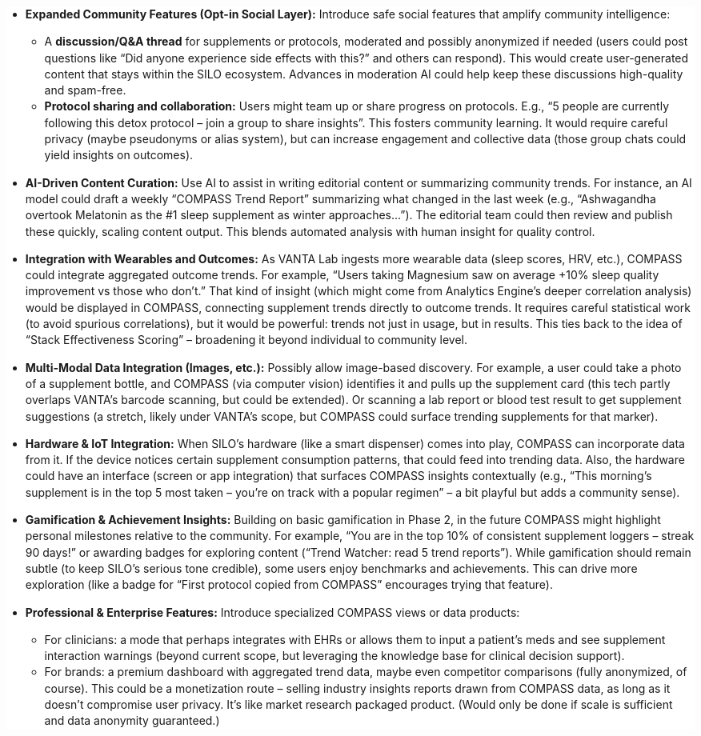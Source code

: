 - **Expanded Community Features (Opt-in Social Layer):** Introduce safe social features that amplify community intelligence:
  - A **discussion/Q&A thread** for supplements or protocols, moderated and possibly anonymized if needed (users could post questions like “Did anyone experience side effects with this?” and others can respond). This would create user-generated content that stays within the SILO ecosystem. Advances in moderation AI could help keep these discussions high-quality and spam-free.
  - **Protocol sharing and collaboration:** Users might team up or share progress on protocols. E.g., “5 people are currently following this detox protocol – join a group to share insights”. This fosters community learning. It would require careful privacy (maybe pseudonyms or alias system), but can increase engagement and collective data (those group chats could yield insights on outcomes).
  
- **AI-Driven Content Curation:** Use AI to assist in writing editorial content or summarizing community trends. For instance, an AI model could draft a weekly “COMPASS Trend Report” summarizing what changed in the last week (e.g., “Ashwagandha overtook Melatonin as the #1 sleep supplement as winter approaches...”). The editorial team could then review and publish these quickly, scaling content output. This blends automated analysis with human insight for quality control.
  
- **Integration with Wearables and Outcomes:** As VANTA Lab ingests more wearable data (sleep scores, HRV, etc.), COMPASS could integrate aggregated outcome trends. For example, “Users taking Magnesium saw on average +10% sleep quality improvement vs those who don’t.” That kind of insight (which might come from Analytics Engine’s deeper correlation analysis) would be displayed in COMPASS, connecting supplement trends directly to outcome trends. It requires careful statistical work (to avoid spurious correlations), but it would be powerful: trends not just in usage, but in results. This ties back to the idea of “Stack Effectiveness Scoring” – broadening it beyond individual to community level.
  
- **Multi-Modal Data Integration (Images, etc.):** Possibly allow image-based discovery. For example, a user could take a photo of a supplement bottle, and COMPASS (via computer vision) identifies it and pulls up the supplement card (this tech partly overlaps VANTA’s barcode scanning, but could be extended). Or scanning a lab report or blood test result to get supplement suggestions (a stretch, likely under VANTA’s scope, but COMPASS could surface trending supplements for that marker).
  
- **Hardware & IoT Integration:** When SILO’s hardware (like a smart dispenser) comes into play, COMPASS can incorporate data from it. If the device notices certain supplement consumption patterns, that could feed into trending data. Also, the hardware could have an interface (screen or app integration) that surfaces COMPASS insights contextually (e.g., “This morning’s supplement is in the top 5 most taken – you’re on track with a popular regimen” – a bit playful but adds a community sense).
  
- **Gamification & Achievement Insights:** Building on basic gamification in Phase 2, in the future COMPASS might highlight personal milestones relative to the community. For example, “You are in the top 10% of consistent supplement loggers – streak 90 days!” or awarding badges for exploring content (“Trend Watcher: read 5 trend reports”). While gamification should remain subtle (to keep SILO’s serious tone credible), some users enjoy benchmarks and achievements. This can drive more exploration (like a badge for “First protocol copied from COMPASS” encourages trying that feature).
  
- **Professional & Enterprise Features:** Introduce specialized COMPASS views or data products:
  - For clinicians: a mode that perhaps integrates with EHRs or allows them to input a patient’s meds and see supplement interaction warnings (beyond current scope, but leveraging the knowledge base for clinical decision support).
  - For brands: a premium dashboard with aggregated trend data, maybe even competitor comparisons (fully anonymized, of course). This could be a monetization route – selling industry insights reports drawn from COMPASS data, as long as it doesn’t compromise user privacy. It’s like market research packaged product. (Would only be done if scale is sufficient and data anonymity guaranteed.)
  